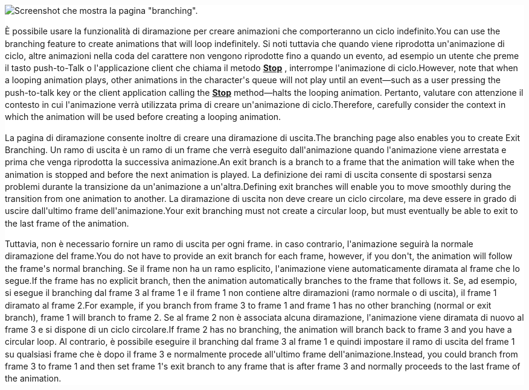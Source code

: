 ![Screenshot che mostra la pagina "branching".](images/f6charbranch.gif)

<span data-ttu-id="0dc8a-200">È possibile usare la funzionalità di diramazione per creare animazioni che comporteranno un ciclo indefinito.</span><span class="sxs-lookup"><span data-stu-id="0dc8a-200">You can use the branching feature to create animations that will loop indefinitely.</span></span> <span data-ttu-id="0dc8a-201">Si noti tuttavia che quando viene riprodotta un'animazione di ciclo, altre animazioni nella coda del carattere non vengono riprodotte fino a quando un evento, ad esempio un utente che preme il tasto push-to-Talk o l'applicazione client che chiama il metodo [**Stop**](stop-method.md) , interrompe l'animazione di ciclo.</span><span class="sxs-lookup"><span data-stu-id="0dc8a-201">However, note that when a looping animation plays, other animations in the character's queue will not play until an event—such as a user pressing the push-to-talk key or the client application calling the [**Stop**](stop-method.md) method—halts the looping animation.</span></span> <span data-ttu-id="0dc8a-202">Pertanto, valutare con attenzione il contesto in cui l'animazione verrà utilizzata prima di creare un'animazione di ciclo.</span><span class="sxs-lookup"><span data-stu-id="0dc8a-202">Therefore, carefully consider the context in which the animation will be used before creating a looping animation.</span></span>

<span data-ttu-id="0dc8a-203">La pagina di diramazione consente inoltre di creare una diramazione di uscita.</span><span class="sxs-lookup"><span data-stu-id="0dc8a-203">The branching page also enables you to create Exit Branching.</span></span> <span data-ttu-id="0dc8a-204">Un ramo di uscita è un ramo di un frame che verrà eseguito dall'animazione quando l'animazione viene arrestata e prima che venga riprodotta la successiva animazione.</span><span class="sxs-lookup"><span data-stu-id="0dc8a-204">An exit branch is a branch to a frame that the animation will take when the animation is stopped and before the next animation is played.</span></span> <span data-ttu-id="0dc8a-205">La definizione dei rami di uscita consente di spostarsi senza problemi durante la transizione da un'animazione a un'altra.</span><span class="sxs-lookup"><span data-stu-id="0dc8a-205">Defining exit branches will enable you to move smoothly during the transition from one animation to another.</span></span> <span data-ttu-id="0dc8a-206">La diramazione di uscita non deve creare un ciclo circolare, ma deve essere in grado di uscire dall'ultimo frame dell'animazione.</span><span class="sxs-lookup"><span data-stu-id="0dc8a-206">Your exit branching must not create a circular loop, but must eventually be able to exit to the last frame of the animation.</span></span>

<span data-ttu-id="0dc8a-207">Tuttavia, non è necessario fornire un ramo di uscita per ogni frame. in caso contrario, l'animazione seguirà la normale diramazione del frame.</span><span class="sxs-lookup"><span data-stu-id="0dc8a-207">You do not have to provide an exit branch for each frame, however, if you don't, the animation will follow the frame's normal branching.</span></span> <span data-ttu-id="0dc8a-208">Se il frame non ha un ramo esplicito, l'animazione viene automaticamente diramata al frame che lo segue.</span><span class="sxs-lookup"><span data-stu-id="0dc8a-208">If the frame has no explicit branch, then the animation automatically branches to the frame that follows it.</span></span> <span data-ttu-id="0dc8a-209">Se, ad esempio, si esegue il branching dal frame 3 al frame 1 e il frame 1 non contiene altre diramazioni (ramo normale o di uscita), il frame 1 diramato al frame 2.</span><span class="sxs-lookup"><span data-stu-id="0dc8a-209">For example, if you branch from frame 3 to frame 1 and frame 1 has no other branching (normal or exit branch), frame 1 will branch to frame 2.</span></span> <span data-ttu-id="0dc8a-210">Se al frame 2 non è associata alcuna diramazione, l'animazione viene diramata di nuovo al frame 3 e si dispone di un ciclo circolare.</span><span class="sxs-lookup"><span data-stu-id="0dc8a-210">If frame 2 has no branching, the animation will branch back to frame 3 and you have a circular loop.</span></span> <span data-ttu-id="0dc8a-211">Al contrario, è possibile eseguire il branching dal frame 3 al frame 1 e quindi impostare il ramo di uscita del frame 1 su qualsiasi frame che è dopo il frame 3 e normalmente procede all'ultimo frame dell'animazione.</span><span class="sxs-lookup"><span data-stu-id="0dc8a-211">Instead, you could branch from frame 3 to frame 1 and then set frame 1's exit branch to any frame that is after frame 3 and normally proceeds to the last frame of the animation.</span></span>
